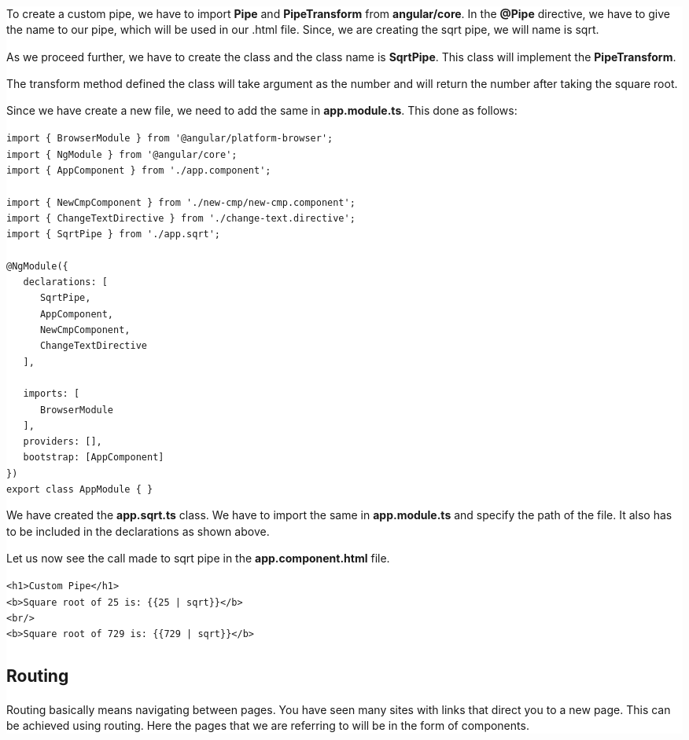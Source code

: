 To create a custom pipe, we have to import **Pipe** and **PipeTransform** from **angular/core**. In the **@Pipe** directive, we have to give the name to our pipe, which will be used in our .html file. Since, we are creating the sqrt pipe, we will name is sqrt.

As we proceed further, we have to create the class and the class name is **SqrtPipe**. This class will implement the **PipeTransform**.

The transform method defined the class will take argument as the number and will return the number after taking the square root.

Since we have create a new file, we need to add the same in **app.module.ts**. This done as follows:

```
import { BrowserModule } from '@angular/platform-browser';
import { NgModule } from '@angular/core';
import { AppComponent } from './app.component';

import { NewCmpComponent } from './new-cmp/new-cmp.component';
import { ChangeTextDirective } from './change-text.directive';
import { SqrtPipe } from './app.sqrt';

@NgModule({
   declarations: [
      SqrtPipe,
      AppComponent,
      NewCmpComponent,
      ChangeTextDirective
   ],

   imports: [
      BrowserModule
   ],
   providers: [],
   bootstrap: [AppComponent]
})
export class AppModule { }
```

We have created the **app.sqrt.ts** class. We have to import the same in **app.module.ts** and specify the path of the file. It also has to be included in the declarations as shown above.

Let us now see the call made to sqrt pipe in the **app.component.html** file.

```
<h1>Custom Pipe</h1>
<b>Square root of 25 is: {{25 | sqrt}}</b>
<br/>
<b>Square root of 729 is: {{729 | sqrt}}</b>
```



## Routing

Routing basically means navigating between pages. You have seen many sites with links that direct you to a new page. This can be achieved using routing. Here the pages that we are referring to will be in the form of components.
